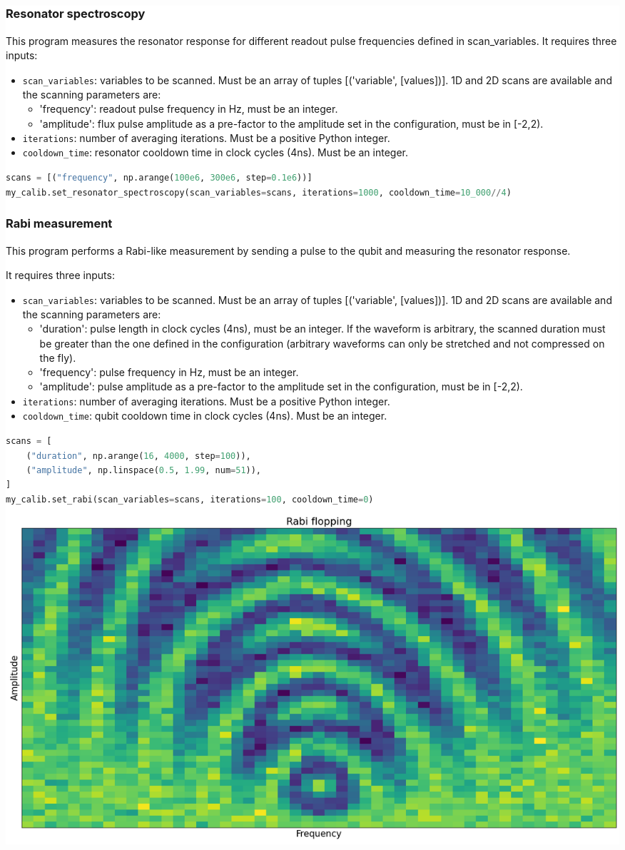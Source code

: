 ### Resonator spectroscopy
This program measures the resonator response for different readout pulse frequencies defined in scan_variables.
It requires three inputs:
* `scan_variables`: variables to be scanned. Must be an array of tuples [('variable', [values])]. 1D and 2D scans are available and the scanning parameters are:
  * 'frequency': readout pulse frequency in Hz, must be an integer.
  * 'amplitude': flux pulse amplitude as a pre-factor to the amplitude set in the configuration, must be in [-2,2).
* `iterations`: number of averaging iterations. Must be a positive Python integer.
* `cooldown_time`: resonator cooldown time in clock cycles (4ns). Must be an integer.

```python
scans = [("frequency", np.arange(100e6, 300e6, step=0.1e6))]
my_calib.set_resonator_spectroscopy(scan_variables=scans, iterations=1000, cooldown_time=10_000//4)
```

### Rabi measurement
This program performs a Rabi-like measurement by sending a pulse to the qubit and measuring the resonator response.

It requires three inputs:
* `scan_variables`: variables to be scanned. Must be an array of tuples [('variable', [values])]. 1D and 2D scans are available and the scanning parameters are:
  * 'duration': pulse length in clock cycles (4ns), must be an integer. If the waveform is arbitrary, the scanned duration must be greater than the one defined in the configuration (arbitrary waveforms can only be stretched and not compressed on the fly).
  * 'frequency': pulse frequency in Hz, must be an integer.
  * 'amplitude': pulse amplitude as a pre-factor to the amplitude set in the configuration, must be in [-2,2).
* `iterations`: number of averaging iterations. Must be a positive Python integer.
* `cooldown_time`: qubit cooldown time in clock cycles (4ns). Must be an integer.


```python
scans = [
    ("duration", np.arange(16, 4000, step=100)),
    ("amplitude", np.linspace(0.5, 1.99, num=51)),
]
my_calib.set_rabi(scan_variables=scans, iterations=100, cooldown_time=0)
```
![rabi](rabi.PNG)